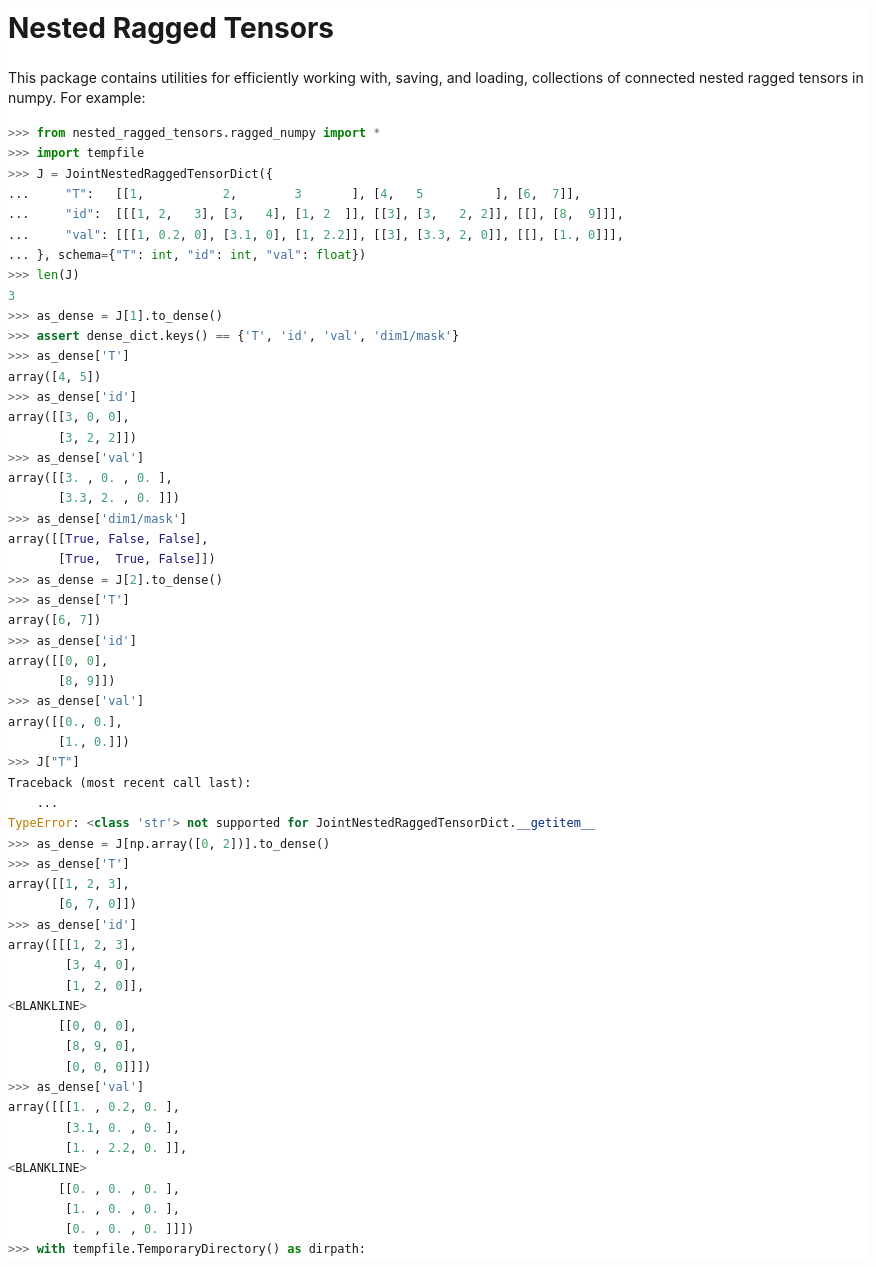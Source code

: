 # Nested Ragged Tensors

This package contains utilities for efficiently working with, saving, and loading, collections of connected
nested ragged tensors in numpy. For example:

```python
>>> from nested_ragged_tensors.ragged_numpy import *
>>> import tempfile
>>> J = JointNestedRaggedTensorDict({
...     "T":   [[1,           2,        3       ], [4,   5          ], [6,  7]],
...     "id":  [[[1, 2,   3], [3,   4], [1, 2  ]], [[3], [3,   2, 2]], [[], [8,  9]]],
...     "val": [[[1, 0.2, 0], [3.1, 0], [1, 2.2]], [[3], [3.3, 2, 0]], [[], [1., 0]]],
... }, schema={"T": int, "id": int, "val": float})
>>> len(J)
3
>>> as_dense = J[1].to_dense()
>>> assert dense_dict.keys() == {'T', 'id', 'val', 'dim1/mask'}
>>> as_dense['T']
array([4, 5])
>>> as_dense['id']
array([[3, 0, 0],
       [3, 2, 2]])
>>> as_dense['val']
array([[3. , 0. , 0. ],
       [3.3, 2. , 0. ]])
>>> as_dense['dim1/mask']
array([[True, False, False],
       [True,  True, False]])
>>> as_dense = J[2].to_dense()
>>> as_dense['T']
array([6, 7])
>>> as_dense['id']
array([[0, 0],
       [8, 9]])
>>> as_dense['val']
array([[0., 0.],
       [1., 0.]])
>>> J["T"]
Traceback (most recent call last):
    ...
TypeError: <class 'str'> not supported for JointNestedRaggedTensorDict.__getitem__
>>> as_dense = J[np.array([0, 2])].to_dense()
>>> as_dense['T']
array([[1, 2, 3],
       [6, 7, 0]])
>>> as_dense['id']
array([[[1, 2, 3],
        [3, 4, 0],
        [1, 2, 0]],
<BLANKLINE>
       [[0, 0, 0],
        [8, 9, 0],
        [0, 0, 0]]])
>>> as_dense['val']
array([[[1. , 0.2, 0. ],
        [3.1, 0. , 0. ],
        [1. , 2.2, 0. ]],
<BLANKLINE>
       [[0. , 0. , 0. ],
        [1. , 0. , 0. ],
        [0. , 0. , 0. ]]])
>>> with tempfile.TemporaryDirectory() as dirpath:
```